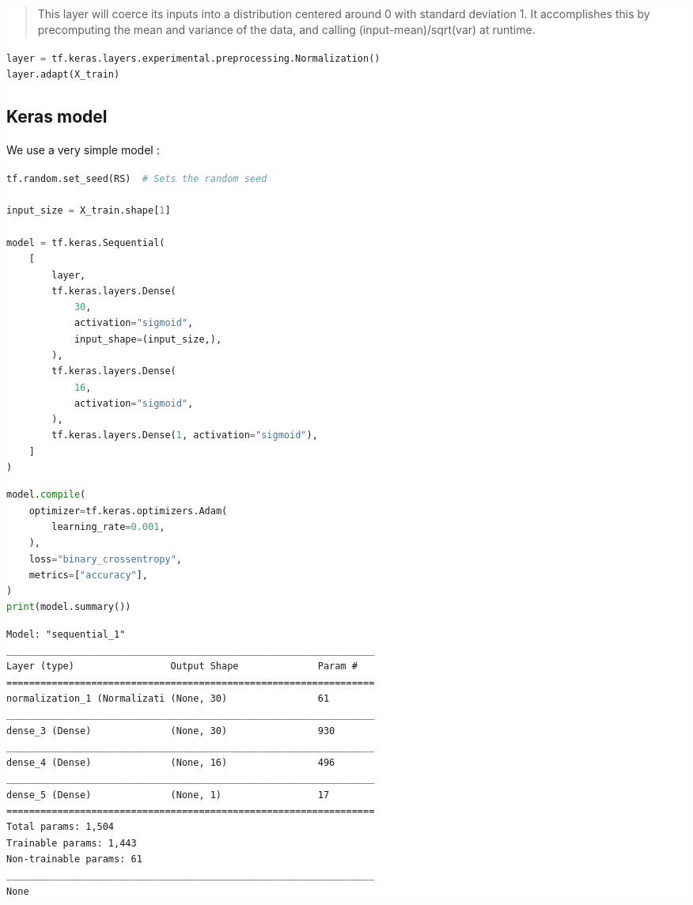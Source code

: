 > This layer will coerce its inputs into a distribution centered around 0 with standard deviation 1. It accomplishes this by precomputing the mean and variance of the data, and calling (input-mean)/sqrt(var) at runtime.


```python
layer = tf.keras.layers.experimental.preprocessing.Normalization()
layer.adapt(X_train)
```

## Keras model

We use a very simple model :


```python
tf.random.set_seed(RS)  # Sets the random seed

input_size = X_train.shape[1]

model = tf.keras.Sequential(
    [
        layer,
        tf.keras.layers.Dense(
            30,
            activation="sigmoid",
            input_shape=(input_size,),
        ),
        tf.keras.layers.Dense(
            16,
            activation="sigmoid",
        ),
        tf.keras.layers.Dense(1, activation="sigmoid"),
    ]
)
```


```python
model.compile(
    optimizer=tf.keras.optimizers.Adam(
        learning_rate=0.001,
    ),
    loss="binary_crossentropy",
    metrics=["accuracy"],
)
print(model.summary())
```

    Model: "sequential_1"
    _________________________________________________________________
    Layer (type)                 Output Shape              Param #   
    =================================================================
    normalization_1 (Normalizati (None, 30)                61        
    _________________________________________________________________
    dense_3 (Dense)              (None, 30)                930       
    _________________________________________________________________
    dense_4 (Dense)              (None, 16)                496       
    _________________________________________________________________
    dense_5 (Dense)              (None, 1)                 17        
    =================================================================
    Total params: 1,504
    Trainable params: 1,443
    Non-trainable params: 61
    _________________________________________________________________
    None
